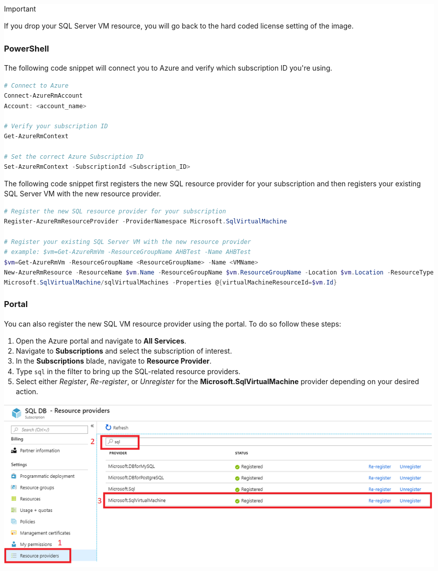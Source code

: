   >[!IMPORTANT]
  > If you drop your SQL Server VM resource, you will go back to the hard coded license setting of the image. 

### PowerShell

The following code snippet will connect you to Azure and verify which subscription ID you're using. 
```PowerShell
# Connect to Azure
Connect-AzureRmAccount
Account: <account_name>

# Verify your subscription ID
Get-AzureRmContext

# Set the correct Azure Subscription ID
Set-AzureRmContext -SubscriptionId <Subscription_ID>
```

The following code snippet first registers the new SQL resource provider for your subscription and then registers your existing SQL Server VM with the new resource provider. 

```powershell
# Register the new SQL resource provider for your subscription
Register-AzureRmResourceProvider -ProviderNamespace Microsoft.SqlVirtualMachine

# Register your existing SQL Server VM with the new resource provider
# example: $vm=Get-AzureRmVm -ResourceGroupName AHBTest -Name AHBTest​
$vm=Get-AzureRmVm -ResourceGroupName <ResourceGroupName> -Name <VMName>​
New-AzureRmResource -ResourceName $vm.Name -ResourceGroupName $vm.ResourceGroupName -Location $vm.Location -ResourceType Microsoft.SqlVirtualMachine/sqlVirtualMachines -Properties @{virtualMachineResourceId=$vm.Id}
```

### Portal
You can also register the new SQL VM resource provider using the portal. To do so follow these steps:
1. Open the Azure portal and navigate to **All Services**. 
1. Navigate to **Subscriptions** and select the subscription of interest.  
1. In the **Subscriptions** blade, navigate to **Resource Provider**. 
1. Type `sql` in the filter to bring up the SQL-related resource providers. 
1. Select either *Register*, *Re-register*, or *Unregister* for the  **Microsoft.SqlVirtualMachine** provider depending on your desired action. 

  ![Modify the provider](media/virtual-machines-windows-sql-ahb/select-resource-provider-sql.png)
